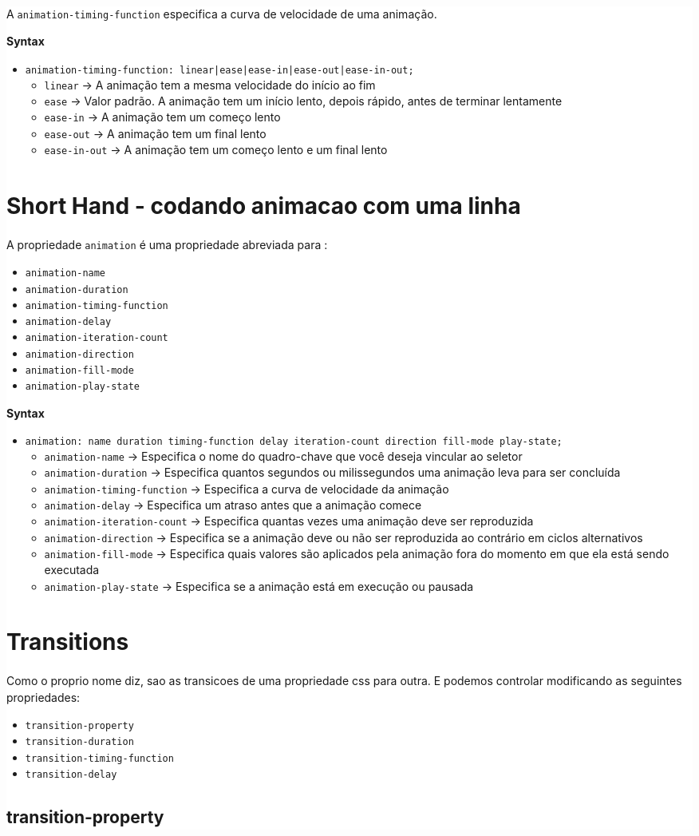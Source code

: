 A `animation-timing-function` especifica a curva de velocidade de uma animação.

**Syntax**
- `animation-timing-function: linear|ease|ease-in|ease-out|ease-in-out;`
    - `linear` -> A animação tem a mesma velocidade do início ao fim 
    - `ease` -> Valor padrão. A animação tem um início lento, depois rápido, antes de terminar lentamente 
    - `ease-in` -> A animação tem um começo lento 
    - `ease-out` -> A animação tem um final lento 
    - `ease-in-out` -> A animação tem um começo lento e um final lento

# Short Hand - codando animacao com uma linha

A propriedade `animation` é uma propriedade abreviada para :

- `animation-name`
- `animation-duration`
- `animation-timing-function`
- `animation-delay`
- `animation-iteration-count`
- `animation-direction`
- `animation-fill-mode`
- `animation-play-state`

**Syntax**

- `animation: name duration timing-function delay iteration-count direction fill-mode play-state;`
    - `animation-name` -> Especifica o nome do quadro-chave que você deseja vincular ao seletor
    - `animation-duration` -> Especifica quantos segundos ou milissegundos uma animação leva para ser concluída
    - `animation-timing-function` -> Especifica a curva de velocidade da animação
    - `animation-delay` -> Especifica um atraso antes que a animação comece
    - `animation-iteration-count` -> Especifica quantas vezes uma animação deve ser reproduzida
    - `animation-direction` -> Especifica se a animação deve ou não ser reproduzida ao contrário em ciclos alternativos
    - `animation-fill-mode` -> Especifica quais valores são aplicados pela animação fora do momento em que ela está sendo executada
    - `animation-play-state` -> Especifica se a animação está em execução ou pausada


# Transitions

Como o proprio nome diz, sao as transicoes de uma propriedade css para outra. E podemos controlar modificando as seguintes propriedades:

- `transition-property`
- `transition-duration`
- `transition-timing-function`
- `transition-delay`

## transition-property
